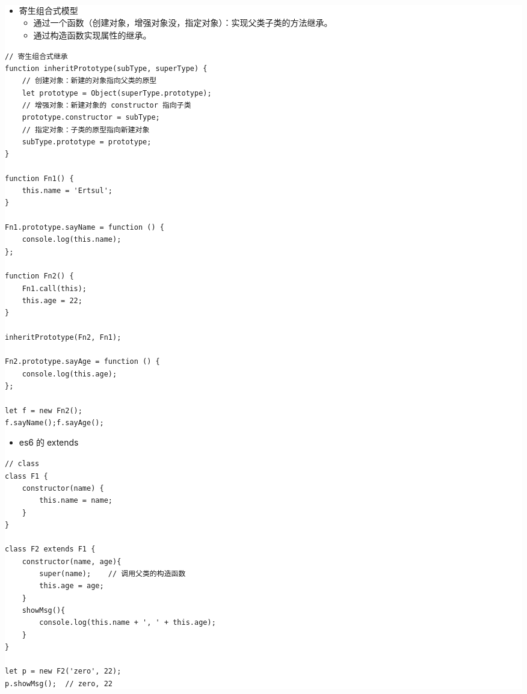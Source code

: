 - 寄生组合式模型
  - 通过一个函数（创建对象，增强对象没，指定对象）：实现父类子类的方法继承。
  - 通过构造函数实现属性的继承。

````
// 寄生组合式继承
function inheritPrototype(subType, superType) {
    // 创建对象：新建的对象指向父类的原型
    let prototype = Object(superType.prototype);
    // 增强对象：新建对象的 constructor 指向子类
    prototype.constructor = subType;
    // 指定对象：子类的原型指向新建对象
    subType.prototype = prototype;
}

function Fn1() {
    this.name = 'Ertsul';
}

Fn1.prototype.sayName = function () {
    console.log(this.name);
};

function Fn2() {
    Fn1.call(this);
    this.age = 22;
}

inheritPrototype(Fn2, Fn1);

Fn2.prototype.sayAge = function () {
    console.log(this.age);
};

let f = new Fn2();
f.sayName();f.sayAge();
````

- es6 的 extends 

````
// class
class F1 {
    constructor(name) {
        this.name = name;
    }
}

class F2 extends F1 {
    constructor(name, age){
        super(name);    // 调用父类的构造函数
        this.age = age;
    }
    showMsg(){
        console.log(this.name + ', ' + this.age);
    }
}

let p = new F2('zero', 22);
p.showMsg();  // zero, 22
````
